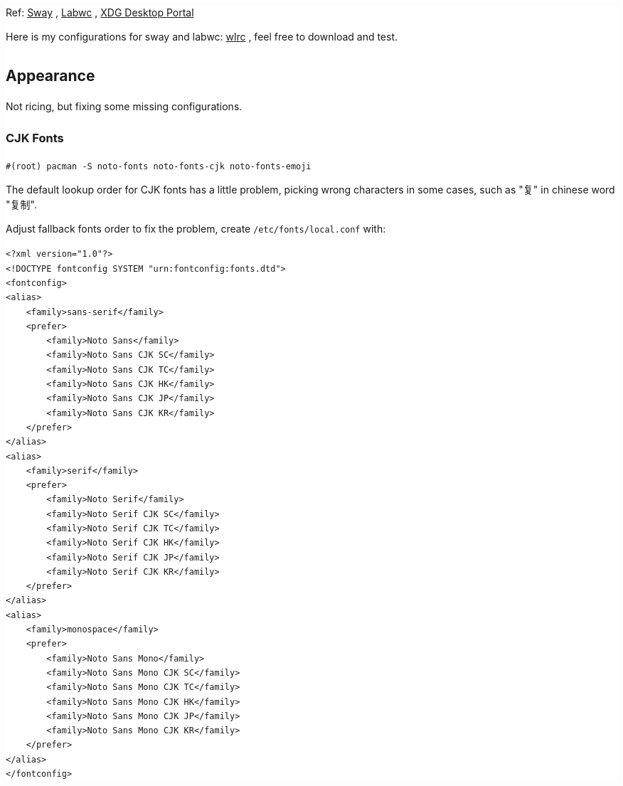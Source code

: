 Ref: [Sway](https://wiki.archlinux.org/title/Sway)
, [Labwc](https://wiki.archlinux.org/title/Labwc)
, [XDG Desktop Portal](https://wiki.archlinux.org/title/XDG_Desktop_Portal)

Here is my configurations for sway and labwc: [wlrc](https://github.com/undus5/wlrc)
, feel free to download and test.

## Appearance

Not ricing, but fixing some missing configurations.

### CJK Fonts

```
#(root) pacman -S noto-fonts noto-fonts-cjk noto-fonts-emoji
```

The default lookup order for CJK fonts has a little problem,
picking wrong characters in some cases, such as "复" in chinese word "复制".

Adjust fallback fonts order to fix the problem,
create `/etc/fonts/local.conf` with:

```
<?xml version="1.0"?>
<!DOCTYPE fontconfig SYSTEM "urn:fontconfig:fonts.dtd">
<fontconfig>
<alias>
    <family>sans-serif</family>
    <prefer>
        <family>Noto Sans</family>
        <family>Noto Sans CJK SC</family>
        <family>Noto Sans CJK TC</family>
        <family>Noto Sans CJK HK</family>
        <family>Noto Sans CJK JP</family>
        <family>Noto Sans CJK KR</family>
    </prefer>
</alias>
<alias>
    <family>serif</family>
    <prefer>
        <family>Noto Serif</family>
        <family>Noto Serif CJK SC</family>
        <family>Noto Serif CJK TC</family>
        <family>Noto Serif CJK HK</family>
        <family>Noto Serif CJK JP</family>
        <family>Noto Serif CJK KR</family>
    </prefer>
</alias>
<alias>
    <family>monospace</family>
    <prefer>
        <family>Noto Sans Mono</family>
        <family>Noto Sans Mono CJK SC</family>
        <family>Noto Sans Mono CJK TC</family>
        <family>Noto Sans Mono CJK HK</family>
        <family>Noto Sans Mono CJK JP</family>
        <family>Noto Sans Mono CJK KR</family>
    </prefer>
</alias>
</fontconfig>
```
